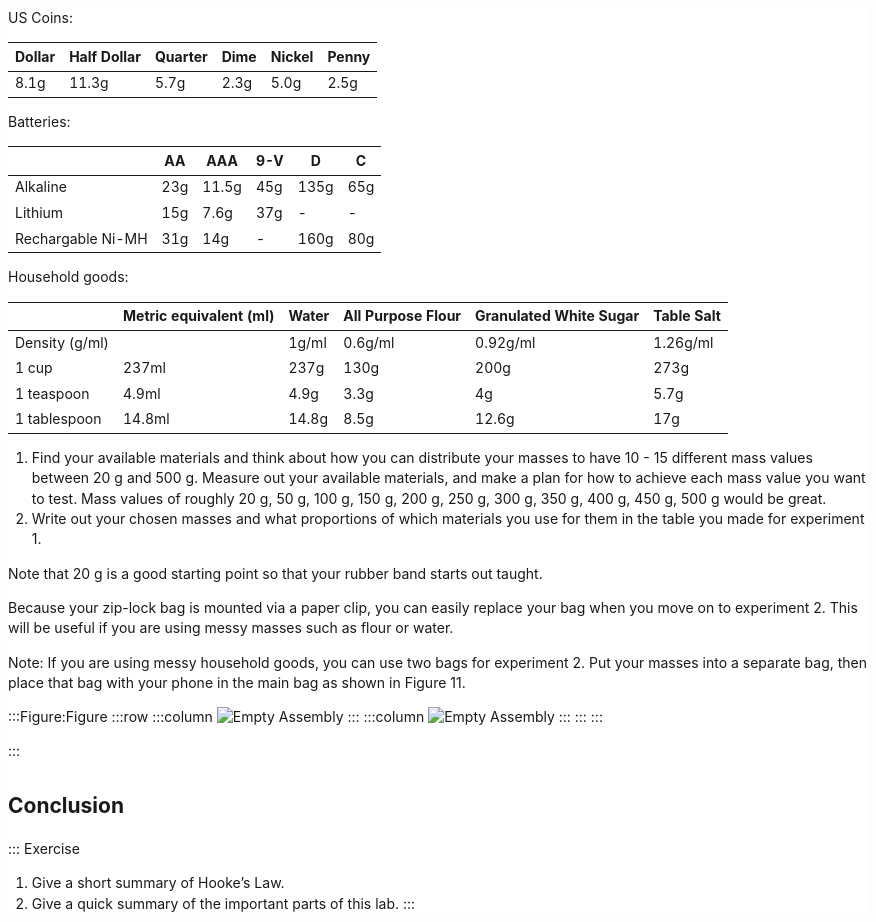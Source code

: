 
US Coins:

| Dollar | Half Dollar | Quarter | Dime | Nickel | Penny |
| -------- | -------- | -------- | -------- | -------- | -------- |
| 8.1g | 11.3g | 5.7g | 2.3g | 5.0g | 2.5g |

Batteries:

| | AA | AAA | 9-V | D | C |
| -------- | -------- | -------- | -------- | -------- | -------- | 
| Alkaline | 23g | 11.5g |45g | 135g | 65g | 
| Lithium | 15g | 7.6g | 37g| -|- | 
|Rechargable Ni-MH | 31g | 14g |-  | 160g | 80g |

Household goods: 

|  | Metric equivalent (ml) | Water | All Purpose Flour | Granulated White Sugar | Table Salt |
| -------- | -------- | -------- | -------- | -------- | -------- |
| Density (g/ml) |   | 1g/ml |  0.6g/ml |  0.92g/ml    |  1.26g/ml  | 
| 1 cup     |  237ml    |   237g   |  130g   | 200g | 273g | 
| 1 teaspoon     |  4.9ml    |   4.9g   |   3.3g  | 4g | 5.7g |
| 1 tablespoon     |  14.8ml    |   14.8g   |   8.5g  | 12.6g | 17g |

1. Find your available materials and think about how you can distribute your masses to have 10 - 15 different mass values between 20 g and 500 g. Measure out your available materials, and make a plan for how to achieve each mass value you want to test. Mass values of roughly 20 g, 50 g, 100 g, 150 g, 200 g, 250 g, 300 g, 350 g, 400 g, 450 g, 500 g would be great.
2. Write out your chosen masses and what proportions of which materials you use for them in the table you made for experiment 1.

Note that 20 g is a good starting point so that your rubber band starts out taught. 

Because your zip-lock bag is mounted via a paper clip, you can easily replace your bag when you move on to experiment 2. This will be useful if you are using messy masses such as flour or water.

Note: If you are using messy household goods, you can use two bags for experiment 2. Put your masses into a separate bag, then place that bag with your phone in the main bag as shown in Figure 11. 

:::Figure:Figure
:::row
:::column
![Empty Assembly](/imgs/Experiment2.3.PNG)
:::
:::column
![Empty Assembly](/imgs/Experiment2.4.PNG)
:::
:::
:::

:::

## Conclusion

::: Exercise
1. Give a short summary of Hooke&rsquo;s Law. 
2. Give a quick summary of the important parts of this lab.
:::
